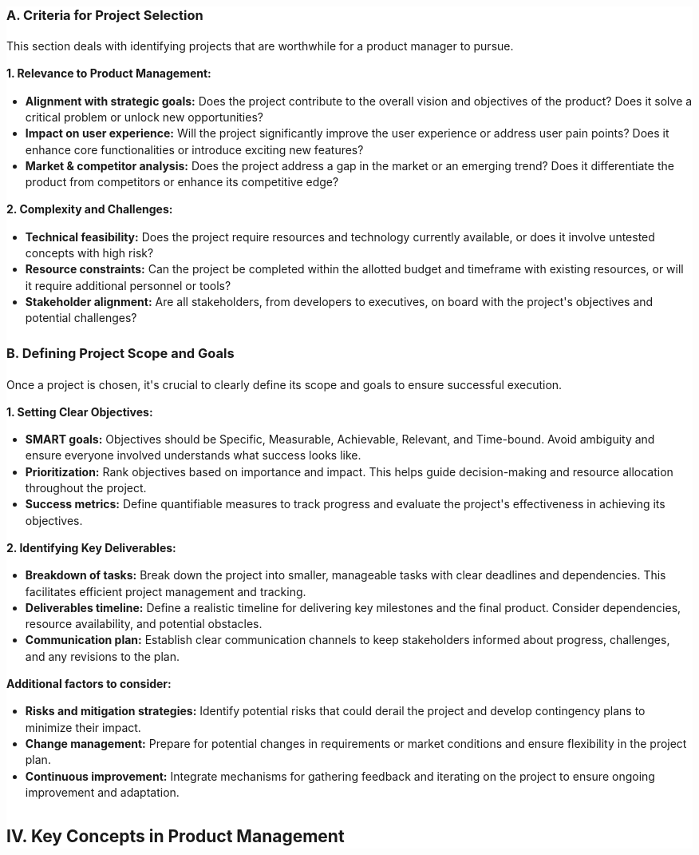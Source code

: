 ### A. Criteria for Project Selection

This section deals with identifying projects that are worthwhile for a product manager to pursue. 

**1. Relevance to Product Management:**

* **Alignment with strategic goals:** Does the project contribute to the overall vision and objectives of the product? Does it solve a critical problem or unlock new opportunities?
* **Impact on user experience:** Will the project significantly improve the user experience or address user pain points? Does it enhance core functionalities or introduce exciting new features?
* **Market & competitor analysis:** Does the project address a gap in the market or an emerging trend? Does it differentiate the product from competitors or enhance its competitive edge?

**2. Complexity and Challenges:**

* **Technical feasibility:** Does the project require resources and technology currently available, or does it involve untested concepts with high risk?
* **Resource constraints:** Can the project be completed within the allotted budget and timeframe with existing resources, or will it require additional personnel or tools?
* **Stakeholder alignment:** Are all stakeholders, from developers to executives, on board with the project's objectives and potential challenges?


### B. Defining Project Scope and Goals

Once a project is chosen, it's crucial to clearly define its scope and goals to ensure successful execution.

**1. Setting Clear Objectives:**

* **SMART goals:** Objectives should be Specific, Measurable, Achievable, Relevant, and Time-bound. Avoid ambiguity and ensure everyone involved understands what success looks like.
* **Prioritization:** Rank objectives based on importance and impact. This helps guide decision-making and resource allocation throughout the project.
* **Success metrics:** Define quantifiable measures to track progress and evaluate the project's effectiveness in achieving its objectives.

**2. Identifying Key Deliverables:**

* **Breakdown of tasks:** Break down the project into smaller, manageable tasks with clear deadlines and dependencies. This facilitates efficient project management and tracking.
* **Deliverables timeline:** Define a realistic timeline for delivering key milestones and the final product. Consider dependencies, resource availability, and potential obstacles.
* **Communication plan:** Establish clear communication channels to keep stakeholders informed about progress, challenges, and any revisions to the plan.

**Additional factors to consider:**

* **Risks and mitigation strategies:** Identify potential risks that could derail the project and develop contingency plans to minimize their impact.
* **Change management:** Prepare for potential changes in requirements or market conditions and ensure flexibility in the project plan.
* **Continuous improvement:** Integrate mechanisms for gathering feedback and iterating on the project to ensure ongoing improvement and adaptation.

## IV. Key Concepts in Product Management
